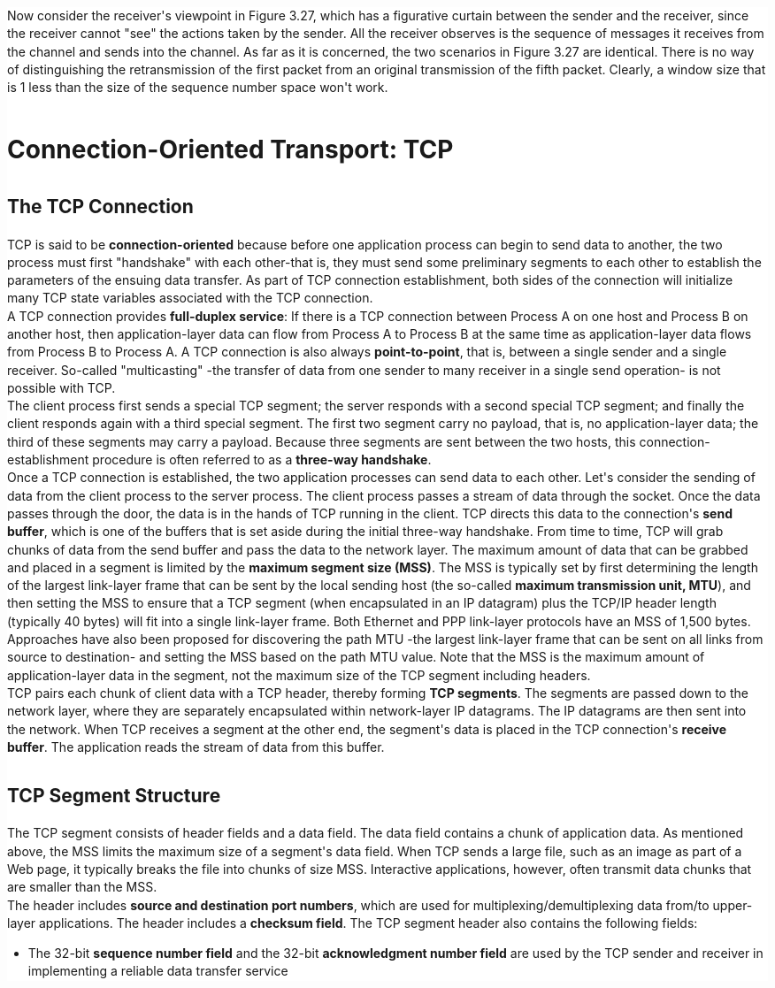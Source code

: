 Now consider the receiver's viewpoint in Figure 3.27, which has a figurative curtain between the sender and the receiver, since the receiver cannot "see" the actions taken by the sender. All the receiver observes is the sequence of messages it receives from the channel and sends into the channel. As far as it is concerned, the two scenarios in Figure 3.27 are identical. There is no way of distinguishing the retransmission of the first packet from an original transmission of the fifth packet. Clearly, a window size that is 1 less than the size of the sequence number space won't work.


# Connection-Oriented Transport: TCP
## The TCP Connection
TCP is said to be __connection-oriented__ because before one application process can begin to send data to another, the two process must first "handshake" with each other-that is, they must send some preliminary segments to each other to establish the parameters of the ensuing data transfer. As part of TCP connection establishment, both sides of the connection will initialize many TCP state variables associated with the TCP connection.  
A TCP connection provides __full-duplex service__: If there is a TCP connection between Process A on one host and Process B on another host, then application-layer data can flow from Process A to Process B at the same time as application-layer data flows from Process B to Process A. A TCP connection is also always __point-to-point__, that is, between a single sender and a single receiver. So-called "multicasting" -the transfer of data from one sender to many receiver in a single send operation- is not possible with TCP.  
The client process first sends a special TCP segment; the server responds with a second special TCP segment; and finally the client responds again with a third special segment. The first two segment carry no payload, that is, no application-layer data; the third of these segments may carry a payload. Because three segments are sent between the two hosts, this connection-establishment procedure is often referred to as a __three-way handshake__.  
Once a TCP connection is established, the two application processes can send data to each other. Let's consider the sending of data from the client process to the server process. The client process passes a stream of data through the socket. Once the data passes through the door, the data is in the hands of TCP running in the client. TCP directs this data to the connection's __send buffer__, which is one of the buffers that is set aside during the initial three-way handshake. From time to time, TCP will grab chunks of  data from the send buffer and pass the data to the network layer. The maximum amount of data that can be grabbed and placed in a segment is limited by the __maximum segment size (MSS)__. The MSS is typically set by first determining the length of the largest link-layer frame that can be sent by the local sending host (the so-called __maximum transmission unit, MTU__), and then setting the MSS to ensure that a TCP segment (when encapsulated in an IP datagram) plus the TCP/IP header length (typically 40 bytes) will fit into a single link-layer frame. Both Ethernet and PPP link-layer protocols have an MSS of 1,500 bytes. Approaches have also been proposed for discovering the path MTU -the largest link-layer frame that can be sent on all links from source to destination- and setting the MSS based on the path MTU value. Note that the MSS is the maximum amount of application-layer data in the segment, not the maximum size of the TCP segment including headers.  
TCP pairs each chunk of client data with a TCP header, thereby forming __TCP segments__. The segments are passed down to the network layer, where they are separately encapsulated within network-layer IP datagrams. The IP datagrams are then sent into the network. When TCP receives a segment at the other end, the segment's data is placed in the TCP connection's __receive buffer__. The application reads the stream of data from this buffer. 




## TCP Segment Structure
The TCP segment consists of header fields and a data field. The data field contains a chunk of application data. As mentioned above, the MSS limits the maximum size of a segment's data field. When TCP sends a large file, such as an image as part of a Web page, it typically breaks the file into chunks of size MSS. Interactive applications, however, often transmit data chunks that are smaller than the MSS.  
The header includes __source and destination port numbers__, which are used for multiplexing/demultiplexing data from/to upper-layer applications. The header includes a __checksum field__. The TCP segment header also contains the following fields:
* The 32-bit __sequence number field__ and the 32-bit __acknowledgment number field__ are used by the TCP sender and receiver in implementing a reliable data transfer service